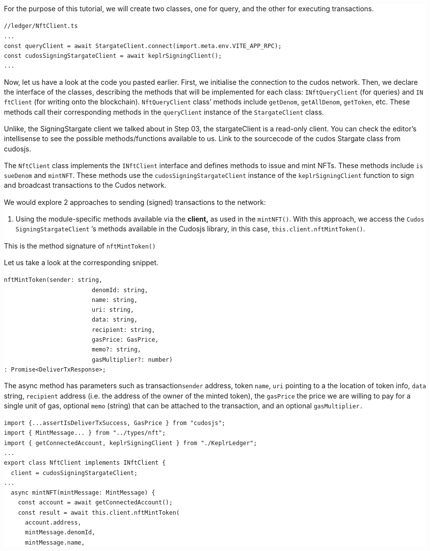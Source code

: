 For the purpose of this tutorial, we will create two classes, one for query, and the other for executing transactions.

```tsx
//ledger/NftClient.ts
... 
const queryClient = await StargateClient.connect(import.meta.env.VITE_APP_RPC);
const cudosSigningStargateClient = await keplrSigningClient();
...
```

Now, let us have a look at the code you pasted earlier. First, we initialise the connection to the cudos network. Then, we declare the interface of the classes, describing the methods that will be implemented for each class: `INftQueryClient` (for queries) and `INftClient` (for writing onto the blockchain). `NftQueryClient` class’ methods include `getDenom`, `getAllDenom`, `getToken`, etc. These methods call their corresponding methods in the `queryClient` instance of the `StargateClient` class.

Unlike, the SigningStargate client we talked about in Step 03, the stargateClient is a read-only client. You can check the editor’s intellisense to see the possible methods/functions available to us. Link to the sourcecode of the cudos Stargate class from cudosjs.

The `NftClient` class implements the `INftClient` interface and defines methods to issue and mint NFTs. These methods include `issueDenom` and `mintNFT`. These methods use the `cudosSigningStargateClient` instance of the `keplrSigningClient` function to sign and broadcast transactions to the Cudos network.

We would explore 2 approaches to sending (signed) transactions to the network:

1. Using the module-specific methods available via the **client,** as used in the `mintNFT()`. With this approach, we access the `CudosSigningStargateClient` ’s methods available in the Cudosjs library, in this case, `this.client.nftMintToken()`.
    

This is the method signature of `nftMintToken()`

Let us take a look at the corresponding snippet.

```tsx
nftMintToken(sender: string,
						 denomId: string, 
						 name: string, 
						 uri: string, 
						 data: string, 
						 recipient: string, 
						 gasPrice: GasPrice, 
						 memo?: string, 
						 gasMultiplier?: number)
: Promise<DeliverTxResponse>;
```

The async method has parameters such as transaction`sender` address, token `name`, `uri` pointing to a the location of token info, `data` string, `recipient` address (i.e. the address of the owner of the minted token), the `gasPrice` the price we are willing to pay for a single unit of gas, optional `memo` (string) that can be attached to the transaction, and an optional `gasMultiplier.`

```tsx
import {...assertIsDeliverTxSuccess, GasPrice } from "cudosjs";
import { MintMessage... } from "../types/nft";
import { getConnectedAccount, keplrSigningClient } from "./KeplrLedger";
...
export class NftClient implements INftClient {
  client = cudosSigningStargateClient;
...
  async mintNFT(mintMessage: MintMessage) {
    const account = await getConnectedAccount();
    const result = await this.client.nftMintToken(
      account.address,
      mintMessage.denomId,
      mintMessage.name,
```